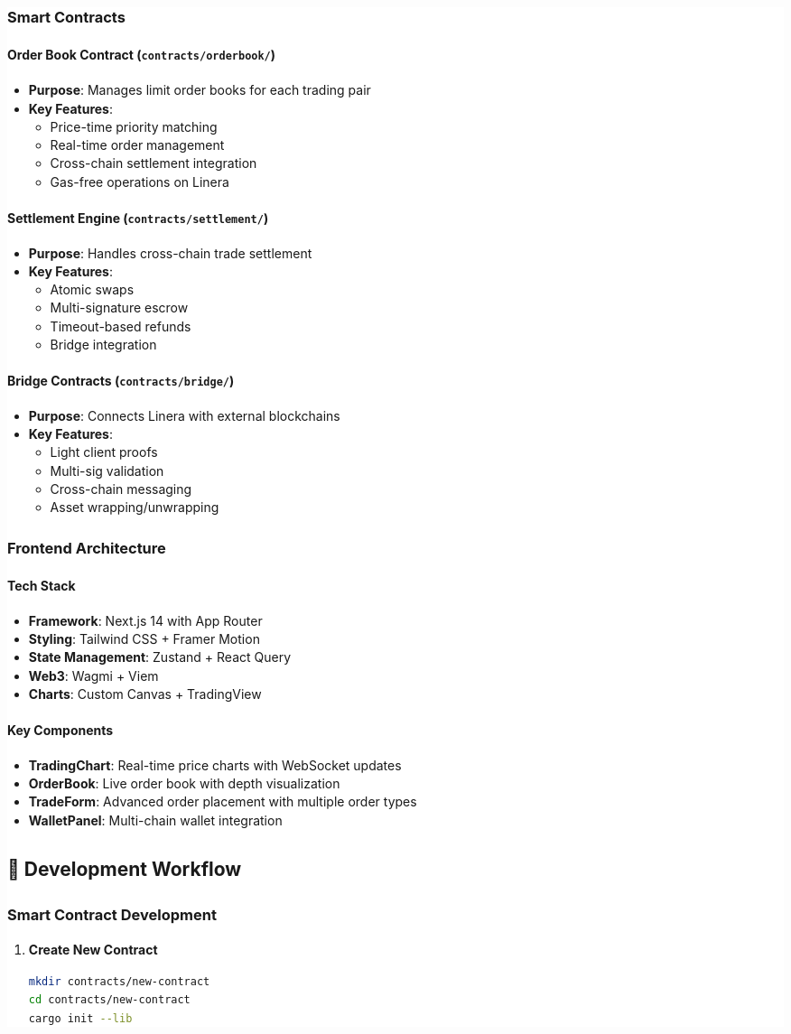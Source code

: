 ### Smart Contracts

#### Order Book Contract (`contracts/orderbook/`)
- **Purpose**: Manages limit order books for each trading pair
- **Key Features**:
  - Price-time priority matching
  - Real-time order management
  - Cross-chain settlement integration
  - Gas-free operations on Linera

#### Settlement Engine (`contracts/settlement/`)
- **Purpose**: Handles cross-chain trade settlement
- **Key Features**:
  - Atomic swaps
  - Multi-signature escrow
  - Timeout-based refunds
  - Bridge integration

#### Bridge Contracts (`contracts/bridge/`)
- **Purpose**: Connects Linera with external blockchains
- **Key Features**:
  - Light client proofs
  - Multi-sig validation
  - Cross-chain messaging
  - Asset wrapping/unwrapping

### Frontend Architecture

#### Tech Stack
- **Framework**: Next.js 14 with App Router
- **Styling**: Tailwind CSS + Framer Motion
- **State Management**: Zustand + React Query
- **Web3**: Wagmi + Viem
- **Charts**: Custom Canvas + TradingView

#### Key Components
- **TradingChart**: Real-time price charts with WebSocket updates
- **OrderBook**: Live order book with depth visualization
- **TradeForm**: Advanced order placement with multiple order types
- **WalletPanel**: Multi-chain wallet integration

## 🔧 Development Workflow

### Smart Contract Development

1. **Create New Contract**
   ```bash
   mkdir contracts/new-contract
   cd contracts/new-contract
   cargo init --lib
   ```
